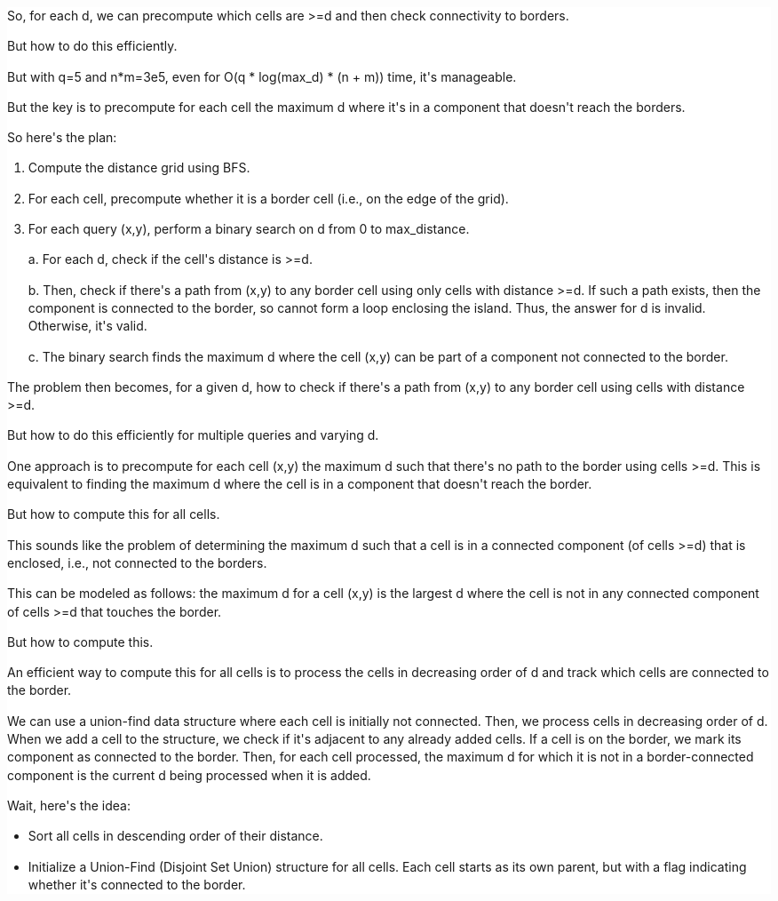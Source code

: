 So, for each d, we can precompute which cells are >=d and then check connectivity to borders.

But how to do this efficiently.

But with q=5 and n*m=3e5, even for O(q * log(max_d) * (n + m)) time, it's manageable.

But the key is to precompute for each cell the maximum d where it's in a component that doesn't reach the borders.

So here's the plan:

1. Compute the distance grid using BFS.

2. For each cell, precompute whether it is a border cell (i.e., on the edge of the grid).

3. For each query (x,y), perform a binary search on d from 0 to max_distance.

   a. For each d, check if the cell's distance is >=d.

   b. Then, check if there's a path from (x,y) to any border cell using only cells with distance >=d. If such a path exists, then the component is connected to the border, so cannot form a loop enclosing the island. Thus, the answer for d is invalid. Otherwise, it's valid.

   c. The binary search finds the maximum d where the cell (x,y) can be part of a component not connected to the border.

The problem then becomes, for a given d, how to check if there's a path from (x,y) to any border cell using cells with distance >=d.

But how to do this efficiently for multiple queries and varying d.

One approach is to precompute for each cell (x,y) the maximum d such that there's no path to the border using cells >=d. This is equivalent to finding the maximum d where the cell is in a component that doesn't reach the border.

But how to compute this for all cells.

This sounds like the problem of determining the maximum d such that a cell is in a connected component (of cells >=d) that is enclosed, i.e., not connected to the borders.

This can be modeled as follows: the maximum d for a cell (x,y) is the largest d where the cell is not in any connected component of cells >=d that touches the border.

But how to compute this.

An efficient way to compute this for all cells is to process the cells in decreasing order of d and track which cells are connected to the border.

We can use a union-find data structure where each cell is initially not connected. Then, we process cells in decreasing order of d. When we add a cell to the structure, we check if it's adjacent to any already added cells. If a cell is on the border, we mark its component as connected to the border. Then, for each cell processed, the maximum d for which it is not in a border-connected component is the current d being processed when it is added.

Wait, here's the idea:

- Sort all cells in descending order of their distance.

- Initialize a Union-Find (Disjoint Set Union) structure for all cells. Each cell starts as its own parent, but with a flag indicating whether it's connected to the border.
